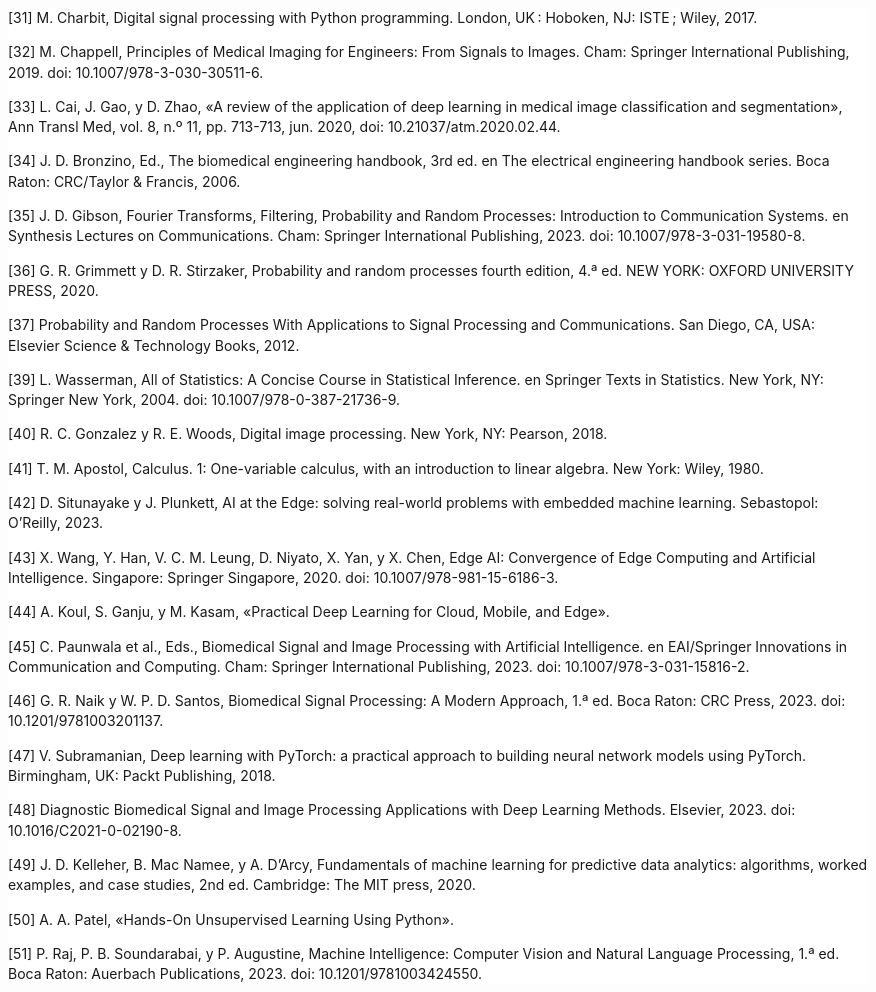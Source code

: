 [31] M. Charbit, Digital signal processing with Python programming. London, UK : Hoboken, NJ: ISTE ; Wiley, 2017.

[32] M. Chappell, Principles of Medical Imaging for Engineers: From Signals to Images. Cham: Springer International Publishing, 2019. doi: 10.1007/978-3-030-30511-6.

[33] L. Cai, J. Gao, y D. Zhao, «A review of the application of deep learning in medical image classification and segmentation», Ann Transl Med, vol. 8, n.º 11, pp. 713-713, jun. 2020, doi: 10.21037/atm.2020.02.44.

[34] J. D. Bronzino, Ed., The biomedical engineering handbook, 3rd ed. en The electrical engineering handbook series. Boca Raton: CRC/Taylor & Francis, 2006.

[35] J. D. Gibson, Fourier Transforms, Filtering, Probability and Random Processes: Introduction to Communication Systems. en Synthesis Lectures on Communications. Cham: Springer International Publishing, 2023. doi: 10.1007/978-3-031-19580-8.

[36] G. R. Grimmett y D. R. Stirzaker, Probability and random processes fourth edition, 4.ª ed. NEW YORK: OXFORD UNIVERSITY PRESS, 2020.

[37] Probability and Random Processes With Applications to Signal Processing and Communications. San Diego, CA, USA: Elsevier Science & Technology Books, 2012.

[39] L. Wasserman, All of Statistics: A Concise Course in Statistical Inference. en Springer Texts in Statistics. New York, NY: Springer New York, 2004. doi: 10.1007/978-0-387-21736-9.

[40] R. C. Gonzalez y R. E. Woods, Digital image processing. New York, NY: Pearson, 2018.

[41] T. M. Apostol, Calculus. 1: One-variable calculus, with an introduction to linear algebra. New York: Wiley, 1980.

[42] D. Situnayake y J. Plunkett, AI at the Edge: solving real-world problems with embedded machine learning. Sebastopol: O’Reilly, 2023.

[43] X. Wang, Y. Han, V. C. M. Leung, D. Niyato, X. Yan, y X. Chen, Edge AI: Convergence of Edge Computing and Artificial Intelligence. Singapore: Springer Singapore, 2020. doi: 10.1007/978-981-15-6186-3.

[44] A. Koul, S. Ganju, y M. Kasam, «Practical Deep Learning for Cloud, Mobile, and Edge».

[45] C. Paunwala et al., Eds., Biomedical Signal and Image Processing with Artificial Intelligence. en EAI/Springer Innovations in Communication and Computing. Cham: Springer International Publishing, 2023. doi: 10.1007/978-3-031-15816-2.

[46] G. R. Naik y W. P. D. Santos, Biomedical Signal Processing: A Modern Approach, 1.ª ed. Boca Raton: CRC Press, 2023. doi: 10.1201/9781003201137.

[47] V. Subramanian, Deep learning with PyTorch: a practical approach to building neural network models using PyTorch. Birmingham, UK: Packt Publishing, 2018.

[48] Diagnostic Biomedical Signal and Image Processing Applications with Deep Learning Methods. Elsevier, 2023. doi: 10.1016/C2021-0-02190-8.

[49] J. D. Kelleher, B. Mac Namee, y A. D’Arcy, Fundamentals of machine learning for predictive data analytics: algorithms, worked examples, and case studies, 2nd ed. Cambridge: The MIT press, 2020.

[50] A. A. Patel, «Hands-On Unsupervised Learning Using Python».

[51] P. Raj, P. B. Soundarabai, y P. Augustine, Machine Intelligence: Computer Vision and Natural Language Processing, 1.ª ed. Boca Raton: Auerbach Publications, 2023. doi: 10.1201/9781003424550.
